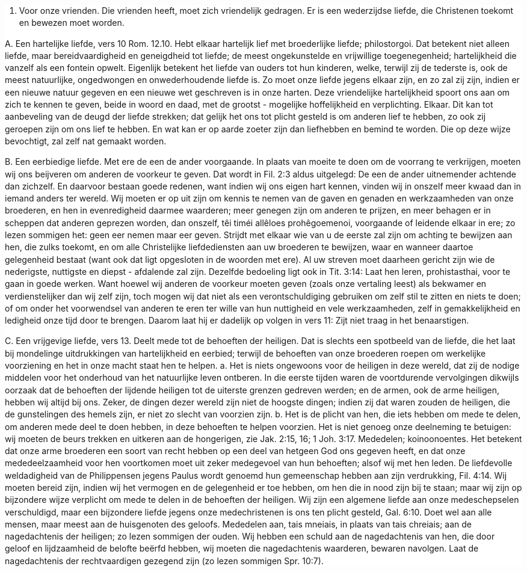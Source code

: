 1. Voor onze vrienden. Die vrienden heeft, moet zich vriendelijk gedragen. Er is een wederzijdse liefde, die Christenen toekomt en bewezen moet worden. 

A. Een hartelijke liefde, vers 10 Rom. 12.10. Hebt elkaar hartelijk lief met broederlijke liefde; philostorgoi. Dat betekent niet alleen liefde, maar bereidvaardigheid en geneigdheid tot liefde; de meest ongekunstelde en vrijwillige toegenegenheid; hartelijkheid die vanzelf als een fontein opwelt. Eigenlijk betekent het liefde van ouders tot hun kinderen, welke, terwijl zij de tederste is, ook de meest natuurlijke, ongedwongen en onwederhoudende liefde is. Zo moet onze liefde jegens elkaar zijn, en zo zal zij zijn, indien er een nieuwe natuur gegeven en een nieuwe wet geschreven is in onze harten. Deze vriendelijke hartelijkheid spoort ons aan om zich te kennen te geven, beide in woord en daad, met de grootst - mogelijke hoffelijkheid en verplichting. 
Elkaar. Dit kan tot aanbeveling van de deugd der liefde strekken; dat gelijk het ons tot plicht gesteld is om anderen lief te hebben, zo ook zij geroepen zijn om ons lief te hebben. En wat kan er op aarde zoeter zijn dan liefhebben en bemind te worden. Die op deze wijze bevochtigt, zal zelf nat gemaakt worden. 

B. Een eerbiedige liefde. Met ere de een de ander voorgaande. In plaats van moeite te doen om de voorrang te verkrijgen, moeten wij ons beijveren om anderen de voorkeur te geven. Dat wordt in Fil. 2:3 aldus uitgelegd: De een de ander uitnemender achtende dan zichzelf. En daarvoor bestaan goede redenen, want indien wij ons eigen hart kennen, vinden wij in onszelf meer kwaad dan in iemand anders ter wereld. Wij moeten er op uit zijn om kennis te nemen van de gaven en genaden en werkzaamheden van onze broederen, en hen in evenredigheid daarmee waarderen; meer genegen zijn om anderen te prijzen, en meer behagen er in scheppen dat anderen geprezen worden, dan onszelf, têi timéi allêloes prohêgoemenoi, voorgaande of leidende elkaar in ere; zo lezen sommigen het: geen eer nemen maar eer geven. Strijdt met elkaar wie van u de eerste zal zijn om achting te bewijzen aan hen, die zulks toekomt, en om alle Christelijke liefdediensten aan uw broederen te bewijzen, waar en wanneer daartoe gelegenheid bestaat (want ook dat ligt opgesloten in de woorden met ere). Al uw streven moet daarheen gericht zijn wie de nederigste, nuttigste en diepst - afdalende zal zijn. Dezelfde bedoeling ligt ook in Tit. 3:14: Laat hen leren, prohistasthai, voor te gaan in goede werken. Want hoewel wij anderen de voorkeur moeten geven (zoals onze vertaling leest) als bekwamer en verdienstelijker dan wij zelf zijn, toch mogen wij dat niet als een verontschuldiging gebruiken om zelf stil te zitten en niets te doen; of om onder het voorwendsel van anderen te eren ter wille van hun nuttigheid en vele werkzaamheden, zelf in gemakkelijkheid en ledigheid onze tijd door te brengen. Daarom laat hij er dadelijk op volgen in vers 11: Zijt niet traag in het benaarstigen. 

C. Een vrijgevige liefde, vers 13. Deelt mede tot de behoeften der heiligen. Dat is slechts een spotbeeld van de liefde, die het laat bij mondelinge uitdrukkingen van hartelijkheid en eerbied; terwijl de behoeften van onze broederen roepen om werkelijke voorziening en het in onze macht staat hen te helpen. 
a. Het is niets ongewoons voor de heiligen in deze wereld, dat zij de nodige middelen voor het onderhoud van het natuurlijke leven ontberen. In die eerste tijden waren de voortdurende vervolgingen dikwijls oorzaak dat de behoeften der lijdende heiligen tot de uiterste grenzen gedreven werden; en de armen, ook de arme heiligen, hebben wij altijd bij ons. Zeker, de dingen dezer wereld zijn niet de hoogste dingen; indien zij dat waren zouden de heiligen, die de gunstelingen des hemels zijn, er niet zo slecht van voorzien zijn. 
b. Het is de plicht van hen, die iets hebben om mede te delen, om anderen mede deel te doen hebben, in deze behoeften te helpen voorzien. Het is niet genoeg onze deelneming te betuigen: wij moeten de beurs trekken en uitkeren aan de hongerigen, zie Jak. 2:15, 16; 1 Joh. 3:17. 
Mededelen; koinoonoentes. Het betekent dat onze arme broederen een soort van recht hebben op een deel van hetgeen God ons gegeven heeft, en dat onze mededeelzaamheid voor hen voortkomen moet uit zeker medegevoel van hun behoeften; alsof wij met hen leden. De liefdevolle weldadigheid van de Philippensen jegens Paulus wordt genoemd hun gemeenschap hebben aan zijn verdrukking, Fil. 4:14. Wij moeten bereid zijn, indien wij het vermogen en de gelegenheid er toe hebben, om hen die in nood zijn bij te staan; maar wij zijn op bijzondere wijze verplicht om mede te delen in de behoeften der heiligen. Wij zijn een algemene liefde aan onze medeschepselen verschuldigd, maar een bijzondere liefde jegens onze medechristenen is ons ten plicht gesteld, Gal. 6:10. Doet wel aan alle mensen, maar meest aan de huisgenoten des geloofs. Mededelen aan, tais mneiais, in plaats van tais chreiais; aan de nagedachtenis der heiligen; zo lezen sommigen der ouden. Wij hebben een schuld aan de nagedachtenis van hen, die door geloof en lijdzaamheid de belofte beërfd hebben, wij moeten die nagedachtenis waarderen, bewaren navolgen. Laat de nagedachtenis der rechtvaardigen gezegend zijn (zo lezen sommigen Spr. 10:7). 
